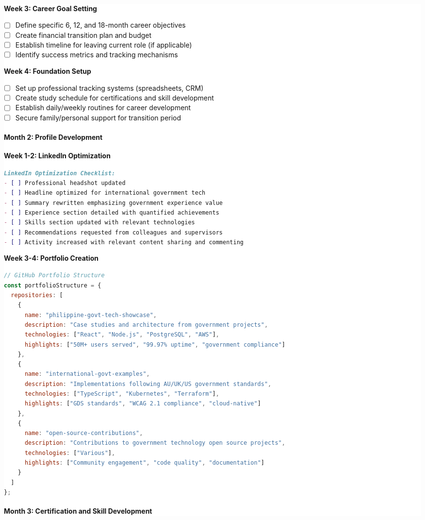 **Week 3: Career Goal Setting**
- [ ] Define specific 6, 12, and 18-month career objectives
- [ ] Create financial transition plan and budget
- [ ] Establish timeline for leaving current role (if applicable)
- [ ] Identify success metrics and tracking mechanisms

**Week 4: Foundation Setup**
- [ ] Set up professional tracking systems (spreadsheets, CRM)
- [ ] Create study schedule for certifications and skill development
- [ ] Establish daily/weekly routines for career development
- [ ] Secure family/personal support for transition period

#### Month 2: Profile Development

**Week 1-2: LinkedIn Optimization**
```markdown
LinkedIn Optimization Checklist:
- [ ] Professional headshot updated
- [ ] Headline optimized for international government tech
- [ ] Summary rewritten emphasizing government experience value
- [ ] Experience section detailed with quantified achievements
- [ ] Skills section updated with relevant technologies
- [ ] Recommendations requested from colleagues and supervisors
- [ ] Activity increased with relevant content sharing and commenting
```

**Week 3-4: Portfolio Creation**
```javascript
// GitHub Portfolio Structure
const portfolioStructure = {
  repositories: [
    {
      name: "philippine-govt-tech-showcase",
      description: "Case studies and architecture from government projects",
      technologies: ["React", "Node.js", "PostgreSQL", "AWS"],
      highlights: ["50M+ users served", "99.97% uptime", "government compliance"]
    },
    {
      name: "international-govt-examples", 
      description: "Implementations following AU/UK/US government standards",
      technologies: ["TypeScript", "Kubernetes", "Terraform"],
      highlights: ["GDS standards", "WCAG 2.1 compliance", "cloud-native"]
    },
    {
      name: "open-source-contributions",
      description: "Contributions to government technology open source projects",
      technologies: ["Various"],
      highlights: ["Community engagement", "code quality", "documentation"]
    }
  ]
};
```

#### Month 3: Certification and Skill Development
